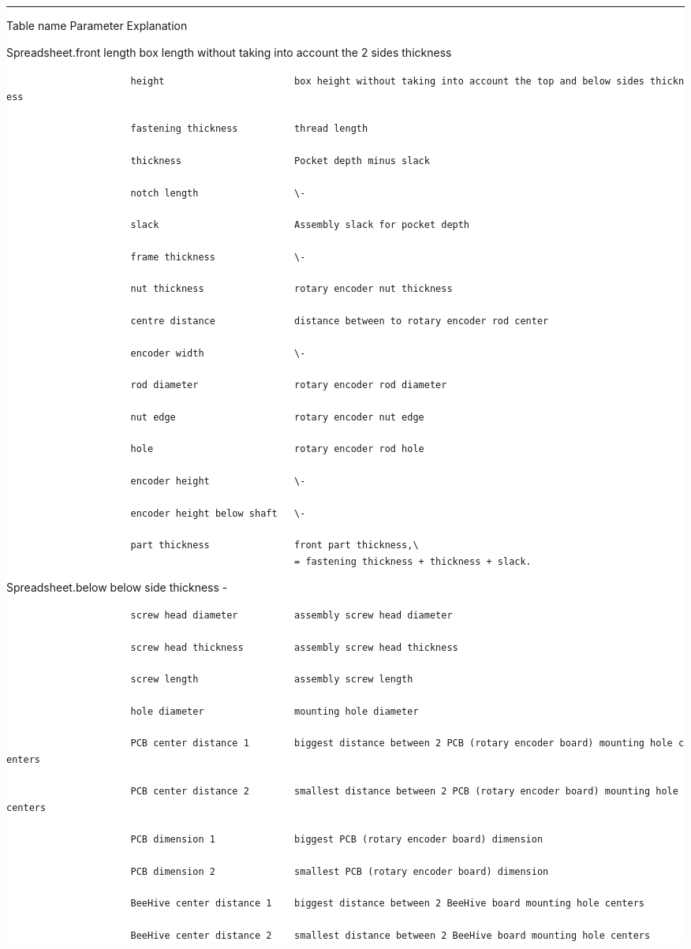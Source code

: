 

  ----------------------- ---------------------------- -------------------------------------------------------------------------------------------------------------------------------------
  Table name              Parameter                    Explanation

  Spreadsheet.front       length                       box length without taking into account the 2 sides thickness

                          height                       box height without taking into account the top and below sides thickness

                          fastening thickness          thread length

                          thickness                    Pocket depth minus slack

                          notch length                 \-

                          slack                        Assembly slack for pocket depth

                          frame thickness              \-

                          nut thickness                rotary encoder nut thickness

                          centre distance              distance between to rotary encoder rod center

                          encoder width                \-

                          rod diameter                 rotary encoder rod diameter

                          nut edge                     rotary encoder nut edge

                          hole                         rotary encoder rod hole

                          encoder height               \-

                          encoder height below shaft   \-

                          part thickness               front part thickness,\
                                                       = fastening thickness + thickness + slack.

  Spreadsheet.below       below side thickness         \-

                          screw head diameter          assembly screw head diameter

                          screw head thickness         assembly screw head thickness

                          screw length                 assembly screw length

                          hole diameter                mounting hole diameter

                          PCB center distance 1        biggest distance between 2 PCB (rotary encoder board) mounting hole centers

                          PCB center distance 2        smallest distance between 2 PCB (rotary encoder board) mounting hole centers

                          PCB dimension 1              biggest PCB (rotary encoder board) dimension

                          PCB dimension 2              smallest PCB (rotary encoder board) dimension

                          BeeHive center distance 1    biggest distance between 2 BeeHive board mounting hole centers

                          BeeHive center distance 2    smallest distance between 2 BeeHive board mounting hole centers
